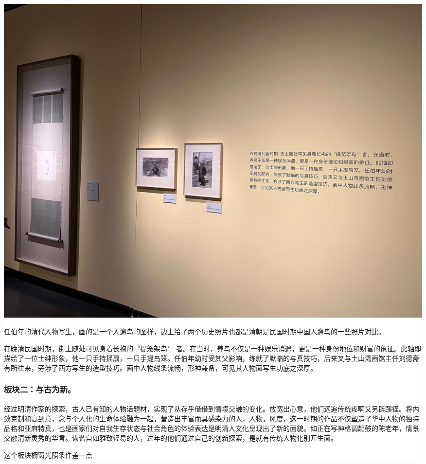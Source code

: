 ![20_遛鸟介绍.JPG](../images/2023/2023-12-05-chengshifa_art_museum/20_遛鸟介绍.JPG)

任伯年的清代人物写生，画的是一个人遛鸟的图样，边上给了两个历史照片也都是清朝是民国时期中国人遛鸟的一些照片对比。

在晚清民国时期，街上随处可见身着长袍的〝提笼架鸟〞 者。在当时，养鸟不仅是一种娱乐消遣，更是一种身份地位和财富的象征。此轴即描绘了一位士绅形象，他一只手持摇扇，一只手提鸟笼。任伯年幼时受其父影响，练就了默临的与真技巧，后来叉与土山湾画馆主任刘德斋有所往来，旁涉了西方写生的造型技巧。画中人物线条流畅，形神兼备，可见其人物面写生功底之深厚。


### 板块二：与古为新。

经过明清作家的探索，古人已有知的人物话题材，实现了从存乎借借到情境交融的变化。放宽出心意，他们远追传统疼啊又另辟蹊径。将内敛克制和高到意，念与个人化的生命体验融为一起，营造出丰富而具感染力的人，人物，风度，这一时期的作品不仅塑造了华中人物的独特品格和亚麻特真，也是画家们对自我生存状态与社会角色的体验表达是明清人文化呈现出了新的面貌。如正在写神格调起鼓的陈老年，情景交融清新灵秀的华言。诙谐自如雅致轻易的人，过年的他们通过自己的创新探索，是就有传统人物化别开生面。

这个板块橱窗光照条件差一点
